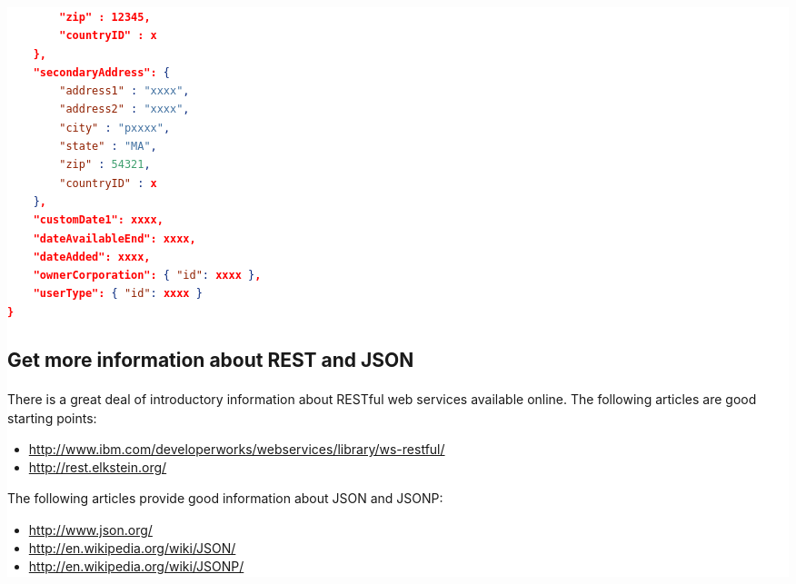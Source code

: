 ~~~ json
        "zip" : 12345,
        "countryID" : x
    },
    "secondaryAddress": {
        "address1" : "xxxx",
        "address2" : "xxxx",
        "city" : "pxxxx",
        "state" : "MA",
        "zip" : 54321,
        "countryID" : x
    },
    "customDate1": xxxx,
    "dateAvailableEnd": xxxx,
    "dateAdded": xxxx,
    "ownerCorporation": { "id": xxxx },
    "userType": { "id": xxxx }
}
~~~

## Get more information about REST and JSON

There is a great deal of introductory information about RESTful web services available online. The following articles are good starting points:

- <http://www.ibm.com/developerworks/webservices/library/ws-restful/>
- <http://rest.elkstein.org/>

The following articles provide good information about JSON and JSONP:

- <http://www.json.org/>
- <http://en.wikipedia.org/wiki/JSON/>
- <http://en.wikipedia.org/wiki/JSONP/>
